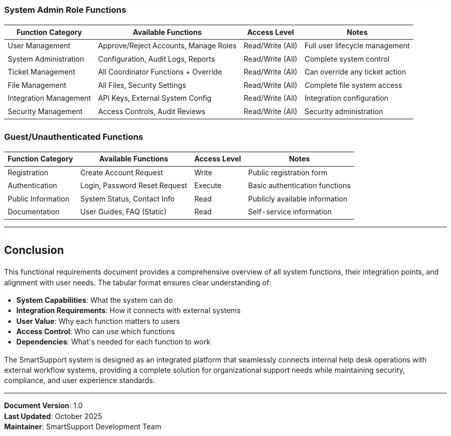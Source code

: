 ### System Admin Role Functions

| Function Category | Available Functions | Access Level | Notes |
|------------------|-------------------|--------------|--------|
| User Management | Approve/Reject Accounts, Manage Roles | Read/Write (All) | Full user lifecycle management |
| System Administration | Configuration, Audit Logs, Reports | Read/Write (All) | Complete system control |
| Ticket Management | All Coordinator Functions + Override | Read/Write (All) | Can override any ticket action |
| File Management | All Files, Security Settings | Read/Write (All) | Complete file system access |
| Integration Management | API Keys, External System Config | Read/Write (All) | Integration configuration |
| Security Management | Access Controls, Audit Reviews | Read/Write (All) | Security administration |

### Guest/Unauthenticated Functions

| Function Category | Available Functions | Access Level | Notes |
|------------------|-------------------|--------------|--------|
| Registration | Create Account Request | Write | Public registration form |
| Authentication | Login, Password Reset Request | Execute | Basic authentication functions |
| Public Information | System Status, Contact Info | Read | Publicly available information |
| Documentation | User Guides, FAQ (Static) | Read | Self-service information |

---

## Conclusion

This functional requirements document provides a comprehensive overview of all system functions, their integration points, and alignment with user needs. The tabular format ensures clear understanding of:

- **System Capabilities**: What the system can do
- **Integration Requirements**: How it connects with external systems
- **User Value**: Why each function matters to users
- **Access Control**: Who can use which functions
- **Dependencies**: What's needed for each function to work

The SmartSupport system is designed as an integrated platform that seamlessly connects internal help desk operations with external workflow systems, providing a complete solution for organizational support needs while maintaining security, compliance, and user experience standards.

---

**Document Version**: 1.0  
**Last Updated**: October 2025  
**Maintainer**: SmartSupport Development Team